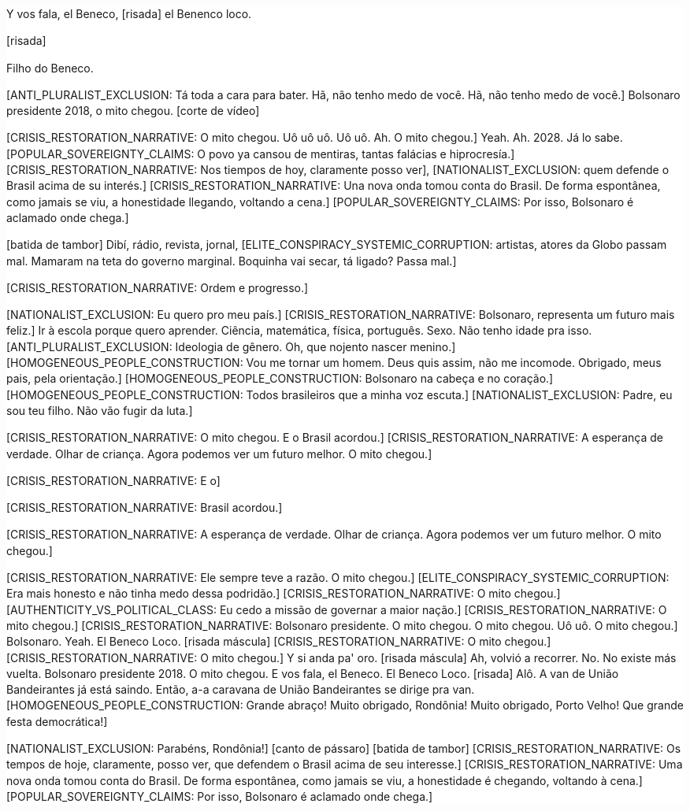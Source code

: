 Y vos fala, el Beneco, [risada] el Benenco loco.

[risada]

Filho do Beneco.

[ANTI_PLURALIST_EXCLUSION: Tá toda a cara para bater. Hã, não tenho medo de você. Hã, não tenho medo de você.] Bolsonaro presidente 2018, o mito chegou. [corte de vídeo]

[CRISIS_RESTORATION_NARRATIVE: O mito chegou. Uô uô uô. Uô uô. Ah. O mito chegou.] Yeah. Ah. 2028. Já lo sabe. [POPULAR_SOVEREIGNTY_CLAIMS: O povo ya cansou de mentiras, tantas falácias e hiprocresía.] [CRISIS_RESTORATION_NARRATIVE: Nos tiempos de hoy, claramente posso ver], [NATIONALIST_EXCLUSION: quem defende o Brasil acima de su interés.] [CRISIS_RESTORATION_NARRATIVE: Una nova onda tomou conta do Brasil. De forma espontânea, como jamais se viu, a honestidade llegando, voltando a cena.] [POPULAR_SOVEREIGNTY_CLAIMS: Por isso, Bolsonaro é aclamado onde chega.]

[batida de tambor] Dibí, rádio, revista, jornal, [ELITE_CONSPIRACY_SYSTEMIC_CORRUPTION: artistas, atores da Globo passam mal. Mamaram na teta do governo marginal. Boquinha vai secar, tá ligado? Passa mal.]

[CRISIS_RESTORATION_NARRATIVE: Ordem e progresso.]

[NATIONALIST_EXCLUSION: Eu quero pro meu país.] [CRISIS_RESTORATION_NARRATIVE: Bolsonaro, representa um futuro mais feliz.] Ir à escola porque quero aprender. Ciência, matemática, física, português. Sexo. Não tenho idade pra isso. [ANTI_PLURALIST_EXCLUSION: Ideologia de gênero. Oh, que nojento nascer menino.] [HOMOGENEOUS_PEOPLE_CONSTRUCTION: Vou me tornar um homem. Deus quis assim, não me incomode. Obrigado, meus pais, pela orientação.] [HOMOGENEOUS_PEOPLE_CONSTRUCTION: Bolsonaro na cabeça e no coração.] [HOMOGENEOUS_PEOPLE_CONSTRUCTION: Todos brasileiros que a minha voz escuta.] [NATIONALIST_EXCLUSION: Padre, eu sou teu filho. Não vão fugir da luta.]

[CRISIS_RESTORATION_NARRATIVE: O mito chegou. E o Brasil acordou.] [CRISIS_RESTORATION_NARRATIVE: A esperança de verdade. Olhar de criança. Agora podemos ver um futuro melhor. O mito chegou.]

[CRISIS_RESTORATION_NARRATIVE: E o]

[CRISIS_RESTORATION_NARRATIVE: Brasil acordou.]

[CRISIS_RESTORATION_NARRATIVE: A esperança de verdade. Olhar de criança. Agora podemos ver um futuro melhor. O mito chegou.]

[CRISIS_RESTORATION_NARRATIVE: Ele sempre teve a razão. O mito chegou.] [ELITE_CONSPIRACY_SYSTEMIC_CORRUPTION: Era mais honesto e não tinha medo dessa podridão.] [CRISIS_RESTORATION_NARRATIVE: O mito chegou.] [AUTHENTICITY_VS_POLITICAL_CLASS: Eu cedo a missão de governar a maior nação.] [CRISIS_RESTORATION_NARRATIVE: O mito chegou.] [CRISIS_RESTORATION_NARRATIVE: Bolsonaro presidente. O mito chegou. O mito chegou. Uô uô. O mito chegou.] Bolsonaro. Yeah. El Beneco Loco. [risada máscula] [CRISIS_RESTORATION_NARRATIVE: O mito chegou.] [CRISIS_RESTORATION_NARRATIVE: O mito chegou.] Y si anda pa' oro. [risada máscula] Ah, volvió a recorrer. No. No existe más vuelta. Bolsonaro presidente 2018. O mito chegou. E vos fala, el Beneco. El Beneco Loco. [risada] Alô. A van de União Bandeirantes já está saindo. Então, a-a caravana de União Bandeirantes se dirige pra van. [HOMOGENEOUS_PEOPLE_CONSTRUCTION: Grande abraço! Muito obrigado, Rondônia! Muito obrigado, Porto Velho! Que grande festa democrática!]

[NATIONALIST_EXCLUSION: Parabéns, Rondônia!] [canto de pássaro] [batida de tambor] [CRISIS_RESTORATION_NARRATIVE: Os tempos de hoje, claramente, posso ver, que defendem o Brasil acima de seu interesse.] [CRISIS_RESTORATION_NARRATIVE: Uma nova onda tomou conta do Brasil. De forma espontânea, como jamais se viu, a honestidade é chegando, voltando à cena.] [POPULAR_SOVEREIGNTY_CLAIMS: Por isso, Bolsonaro é aclamado onde chega.]
